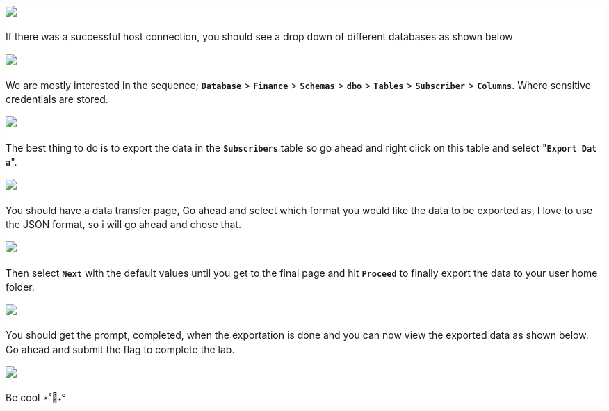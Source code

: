 
![](https://i.imgur.com/ynueZ4K.png)


If there was a successful host connection, you should see a drop down of different databases as shown below


![](https://i.imgur.com/RMz7ky2.png)


We are mostly interested in the sequence; **`Database`** > **`Finance`** > **`Schemas`** > **`dbo`** > **`Tables`** > **`Subscriber`** > **`Columns`**. Where sensitive credentials are stored.


![](https://i.imgur.com/ULhJCkd.png)


The best thing to do is to export the data in the **`Subscribers`** table so go ahead and right click on this table and select "**`Export Data`**".


![](https://i.imgur.com/iA3nj41.png)


You should have a data transfer page, Go ahead and select which format you would like the data to be exported as, I love to use the JSON format, so i will go ahead and chose that.

![](https://i.imgur.com/lpJjDsz.png)

Then select **`Next`** with the default values until you get to the final page and hit **`Proceed`** to finally export the data to your user home folder.


![](https://i.imgur.com/4KGAj3k.png)


You should get the prompt, completed,  when the exportation is done and you can now view the exported data as shown below. Go ahead and submit the flag to complete the lab. 



![](https://i.imgur.com/YtPKL6l.png)


Be cool ⋆˚🐾˖°
